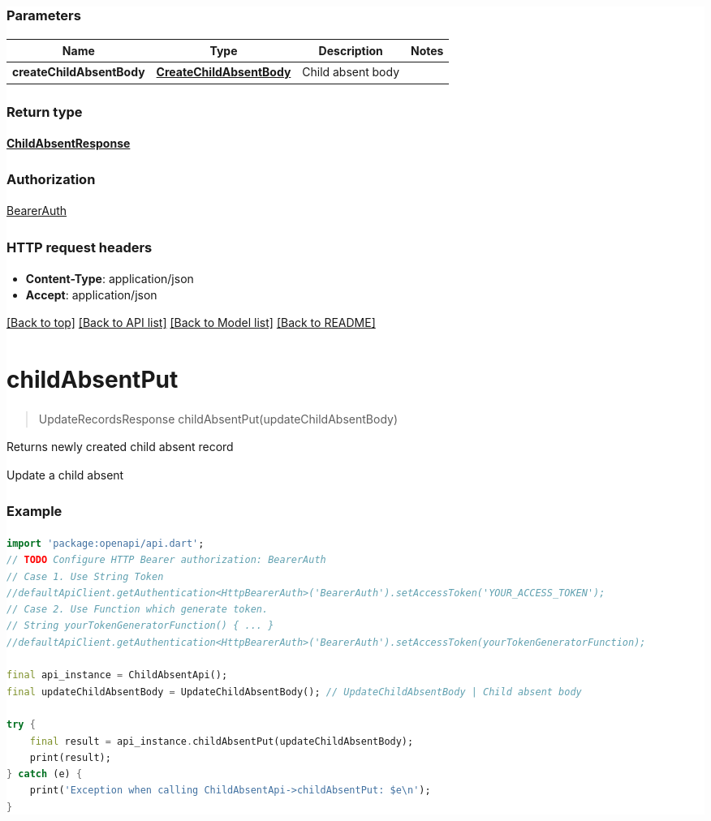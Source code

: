 ### Parameters

Name | Type | Description  | Notes
------------- | ------------- | ------------- | -------------
 **createChildAbsentBody** | [**CreateChildAbsentBody**](CreateChildAbsentBody.md)| Child absent body | 

### Return type

[**ChildAbsentResponse**](ChildAbsentResponse.md)

### Authorization

[BearerAuth](../README.md#BearerAuth)

### HTTP request headers

 - **Content-Type**: application/json
 - **Accept**: application/json

[[Back to top]](#) [[Back to API list]](../README.md#documentation-for-api-endpoints) [[Back to Model list]](../README.md#documentation-for-models) [[Back to README]](../README.md)

# **childAbsentPut**
> UpdateRecordsResponse childAbsentPut(updateChildAbsentBody)

Returns newly created child absent record

Update a child absent

### Example
```dart
import 'package:openapi/api.dart';
// TODO Configure HTTP Bearer authorization: BearerAuth
// Case 1. Use String Token
//defaultApiClient.getAuthentication<HttpBearerAuth>('BearerAuth').setAccessToken('YOUR_ACCESS_TOKEN');
// Case 2. Use Function which generate token.
// String yourTokenGeneratorFunction() { ... }
//defaultApiClient.getAuthentication<HttpBearerAuth>('BearerAuth').setAccessToken(yourTokenGeneratorFunction);

final api_instance = ChildAbsentApi();
final updateChildAbsentBody = UpdateChildAbsentBody(); // UpdateChildAbsentBody | Child absent body

try {
    final result = api_instance.childAbsentPut(updateChildAbsentBody);
    print(result);
} catch (e) {
    print('Exception when calling ChildAbsentApi->childAbsentPut: $e\n');
}
```
